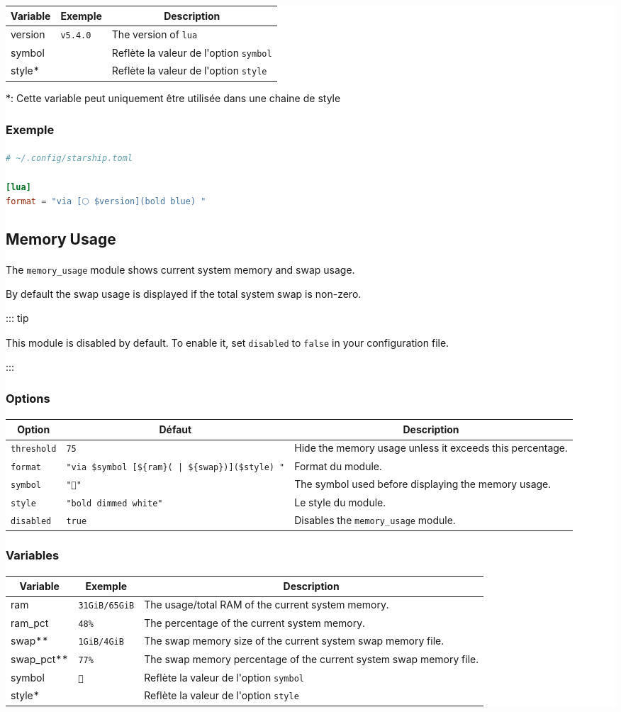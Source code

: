| Variable  | Exemple  | Description                            |
| --------- | -------- | -------------------------------------- |
| version   | `v5.4.0` | The version of `lua`                   |
| symbol    |          | Reflète la valeur de l'option `symbol` |
| style\* |          | Reflète la valeur de l'option `style`  |

*: Cette variable peut uniquement être utilisée dans une chaine de style

### Exemple

```toml
# ~/.config/starship.toml

[lua]
format = "via [🌕 $version](bold blue) "
```

## Memory Usage

The `memory_usage` module shows current system memory and swap usage.

By default the swap usage is displayed if the total system swap is non-zero.

::: tip

This module is disabled by default. To enable it, set `disabled` to `false` in your configuration file.

:::

### Options

| Option      | Défaut                                          | Description                                              |
| ----------- | ----------------------------------------------- | -------------------------------------------------------- |
| `threshold` | `75`                                            | Hide the memory usage unless it exceeds this percentage. |
| `format`    | `"via $symbol [${ram}( \| ${swap})]($style) "` | Format du module.                                        |
| `symbol`    | `"🐏"`                                           | The symbol used before displaying the memory usage.      |
| `style`     | `"bold dimmed white"`                           | Le style du module.                                      |
| `disabled`  | `true`                                          | Disables the `memory_usage` module.                      |

### Variables

| Variable         | Exemple       | Description                                                        |
| ---------------- | ------------- | ------------------------------------------------------------------ |
| ram              | `31GiB/65GiB` | The usage/total RAM of the current system memory.                  |
| ram_pct          | `48%`         | The percentage of the current system memory.                       |
| swap\*\*     | `1GiB/4GiB`   | The swap memory size of the current system swap memory file.       |
| swap_pct\*\* | `77%`         | The swap memory percentage of the current system swap memory file. |
| symbol           | `🐏`           | Reflète la valeur de l'option `symbol`                             |
| style\*        |               | Reflète la valeur de l'option `style`                              |
